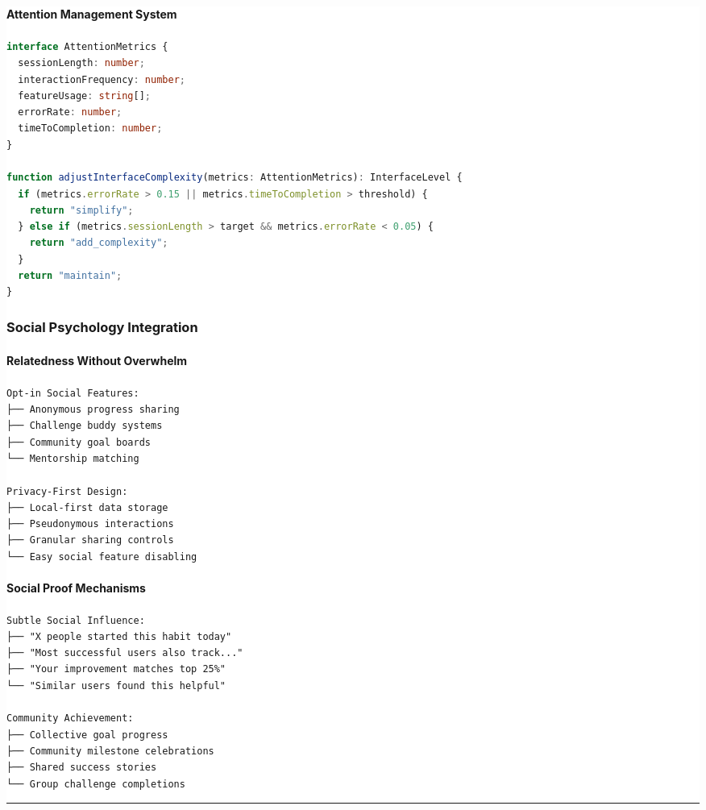 #### Attention Management System
```typescript
interface AttentionMetrics {
  sessionLength: number;
  interactionFrequency: number;
  featureUsage: string[];
  errorRate: number;
  timeToCompletion: number;
}

function adjustInterfaceComplexity(metrics: AttentionMetrics): InterfaceLevel {
  if (metrics.errorRate > 0.15 || metrics.timeToCompletion > threshold) {
    return "simplify";
  } else if (metrics.sessionLength > target && metrics.errorRate < 0.05) {
    return "add_complexity";
  }
  return "maintain";
}
```

### Social Psychology Integration

#### Relatedness Without Overwhelm
```
Opt-in Social Features:
├── Anonymous progress sharing
├── Challenge buddy systems
├── Community goal boards
└── Mentorship matching

Privacy-First Design:
├── Local-first data storage
├── Pseudonymous interactions
├── Granular sharing controls
└── Easy social feature disabling
```

#### Social Proof Mechanisms
```
Subtle Social Influence:
├── "X people started this habit today"
├── "Most successful users also track..."
├── "Your improvement matches top 25%"
└── "Similar users found this helpful"

Community Achievement:
├── Collective goal progress
├── Community milestone celebrations
├── Shared success stories
└── Group challenge completions
```

---